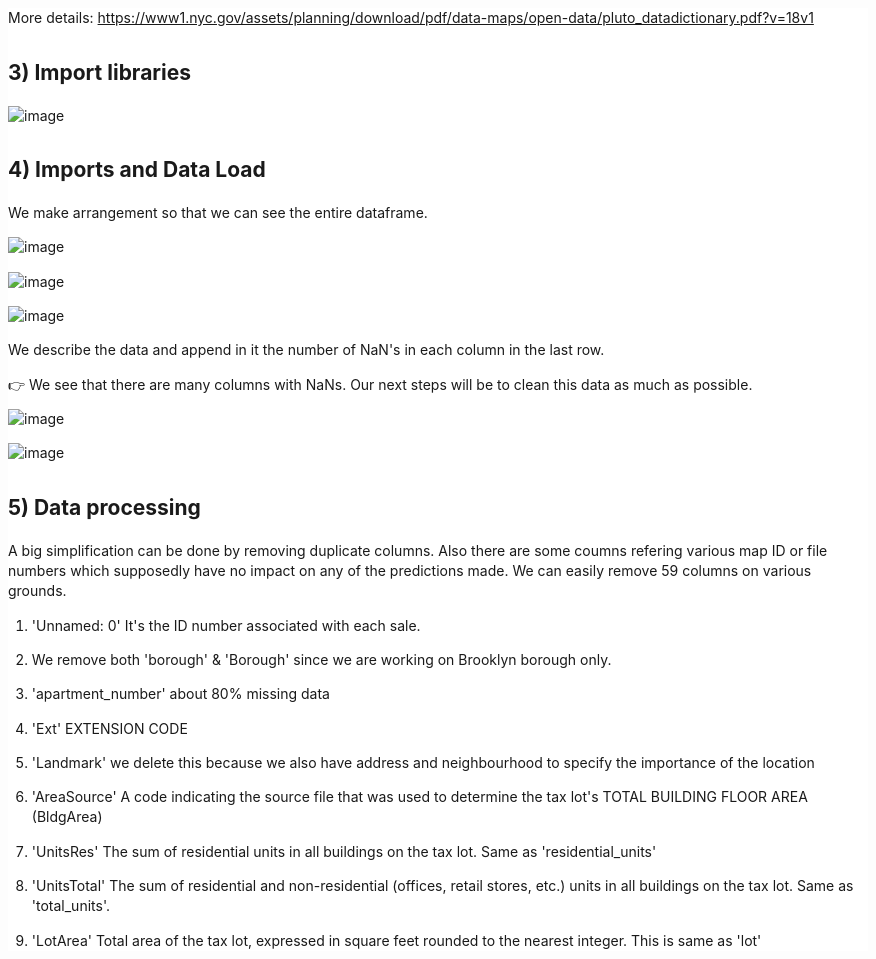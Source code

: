 More details:
https://www1.nyc.gov/assets/planning/download/pdf/data-maps/open-data/pluto_datadictionary.pdf?v=18v1

## 3) Import libraries

![image](https://github.com/user-attachments/assets/3fd7ee2d-78e7-4161-863e-ca0c53d3ab58)

## 4) Imports and Data Load
We make arrangement so that we can see the entire dataframe.

![image](https://github.com/user-attachments/assets/2e7f2f69-4237-4ef4-96dc-2006df6a40ac)

![image](https://github.com/user-attachments/assets/a9540147-dd35-4e9b-9762-68620bfbe83a)

![image](https://github.com/user-attachments/assets/52536349-1cdc-4f1e-8ab4-415908ab5e4f)

We describe the data and append in it the number of NaN's in each column in the last row. 

👉 We see that there are many columns with NaNs. Our next steps will be to clean this data as much as possible.

![image](https://github.com/user-attachments/assets/5811abfb-5b91-4275-90c6-ff954eb051d0)

![image](https://github.com/user-attachments/assets/4d23c29c-028b-4028-aa48-09a75b5121c9)

## 5) Data processing

A big simplification can be done by removing duplicate columns. Also there are some coumns refering various map ID or file numbers which supposedly have no impact on any of the predictions made. We can easily remove 59 columns on various grounds.



1.   'Unnamed: 0' It's the ID number associated with each sale.

1.   We remove both 'borough' & 'Borough' since we are working on Brooklyn borough only.

1.   'apartment_number' about 80% missing data

1.   'Ext' EXTENSION CODE

1.   'Landmark' we delete this because we also have address and neighbourhood to specify the importance of the location

1.   'AreaSource' A code indicating the source file that was used to determine the tax lot's TOTAL BUILDING FLOOR AREA (BldgArea)

1.   'UnitsRes' The sum of residential units in all buildings on the tax lot. Same as 'residential_units'

1.   'UnitsTotal' The sum of residential and non-residential (offices, retail stores, etc.) units in all buildings on the tax lot. Same as 'total_units'.

1.   'LotArea' Total area of the tax lot, expressed in square feet rounded to the nearest integer. This is same as 'lot'
